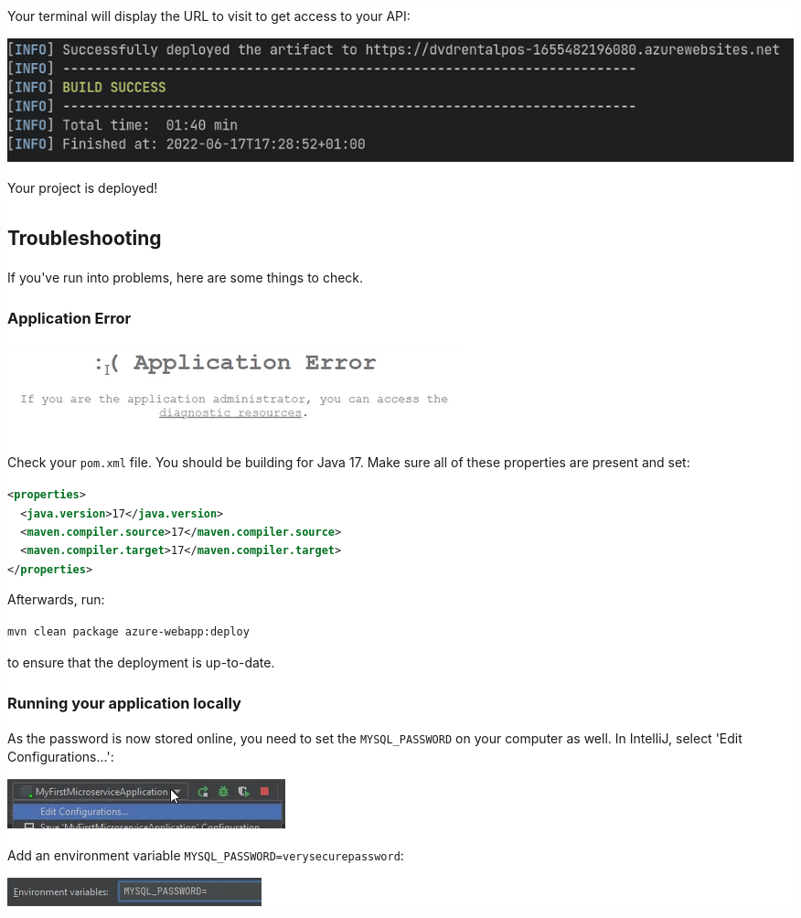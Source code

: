 Your terminal will display the URL to visit to get access to your API:

![deployment success](images/deploy_success.png)

Your project is deployed!

## Troubleshooting
If you've run into problems, here are some things to check.

### Application Error
![:/ Application Error](images/application_error.png)

Check your `pom.xml` file. You should be building for Java 17. Make sure all of these properties are present and set:
```xml
<properties>
  <java.version>17</java.version>
  <maven.compiler.source>17</maven.compiler.source>
  <maven.compiler.target>17</maven.compiler.target>
</properties>
```

Afterwards, run:
```sh
mvn clean package azure-webapp:deploy
```
to ensure that the deployment is up-to-date.

### Running your application locally
As the password is now stored online, you need to set the `MYSQL_PASSWORD` on your computer as well. In IntelliJ, select 'Edit Configurations...':

![Edit Configurations...](images/idea_edit_run_configurations.png)

Add an environment variable `MYSQL_PASSWORD=verysecurepassword`:

![MYSQL_PASSWORD environment variable](images/mysql_password_envvar.png)
